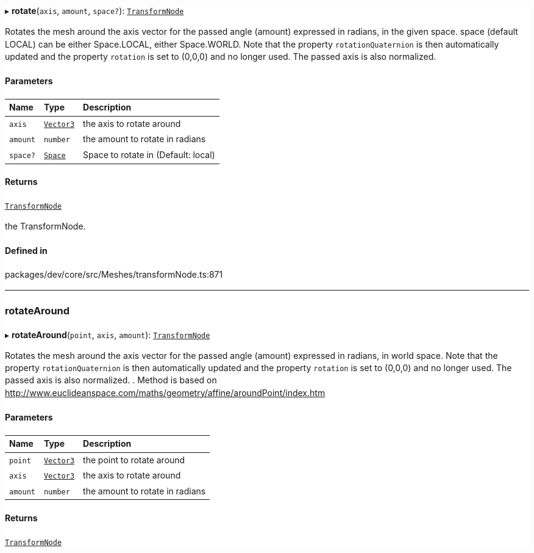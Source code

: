 ▸ **rotate**(`axis`, `amount`, `space?`): [`TransformNode`](TransformNode.md)

Rotates the mesh around the axis vector for the passed angle (amount) expressed in radians, in the given space.
space (default LOCAL) can be either Space.LOCAL, either Space.WORLD.
Note that the property `rotationQuaternion` is then automatically updated and the property `rotation` is set to (0,0,0) and no longer used.
The passed axis is also normalized.

#### Parameters

| Name | Type | Description |
| :------ | :------ | :------ |
| `axis` | [`Vector3`](Vector3.md) | the axis to rotate around |
| `amount` | `number` | the amount to rotate in radians |
| `space?` | [`Space`](../enums/Space.md) | Space to rotate in (Default: local) |

#### Returns

[`TransformNode`](TransformNode.md)

the TransformNode.

#### Defined in

packages/dev/core/src/Meshes/transformNode.ts:871

___

### rotateAround

▸ **rotateAround**(`point`, `axis`, `amount`): [`TransformNode`](TransformNode.md)

Rotates the mesh around the axis vector for the passed angle (amount) expressed in radians, in world space.
Note that the property `rotationQuaternion` is then automatically updated and the property `rotation` is set to (0,0,0) and no longer used.
The passed axis is also normalized. .
Method is based on http://www.euclideanspace.com/maths/geometry/affine/aroundPoint/index.htm

#### Parameters

| Name | Type | Description |
| :------ | :------ | :------ |
| `point` | [`Vector3`](Vector3.md) | the point to rotate around |
| `axis` | [`Vector3`](Vector3.md) | the axis to rotate around |
| `amount` | `number` | the amount to rotate in radians |

#### Returns

[`TransformNode`](TransformNode.md)
